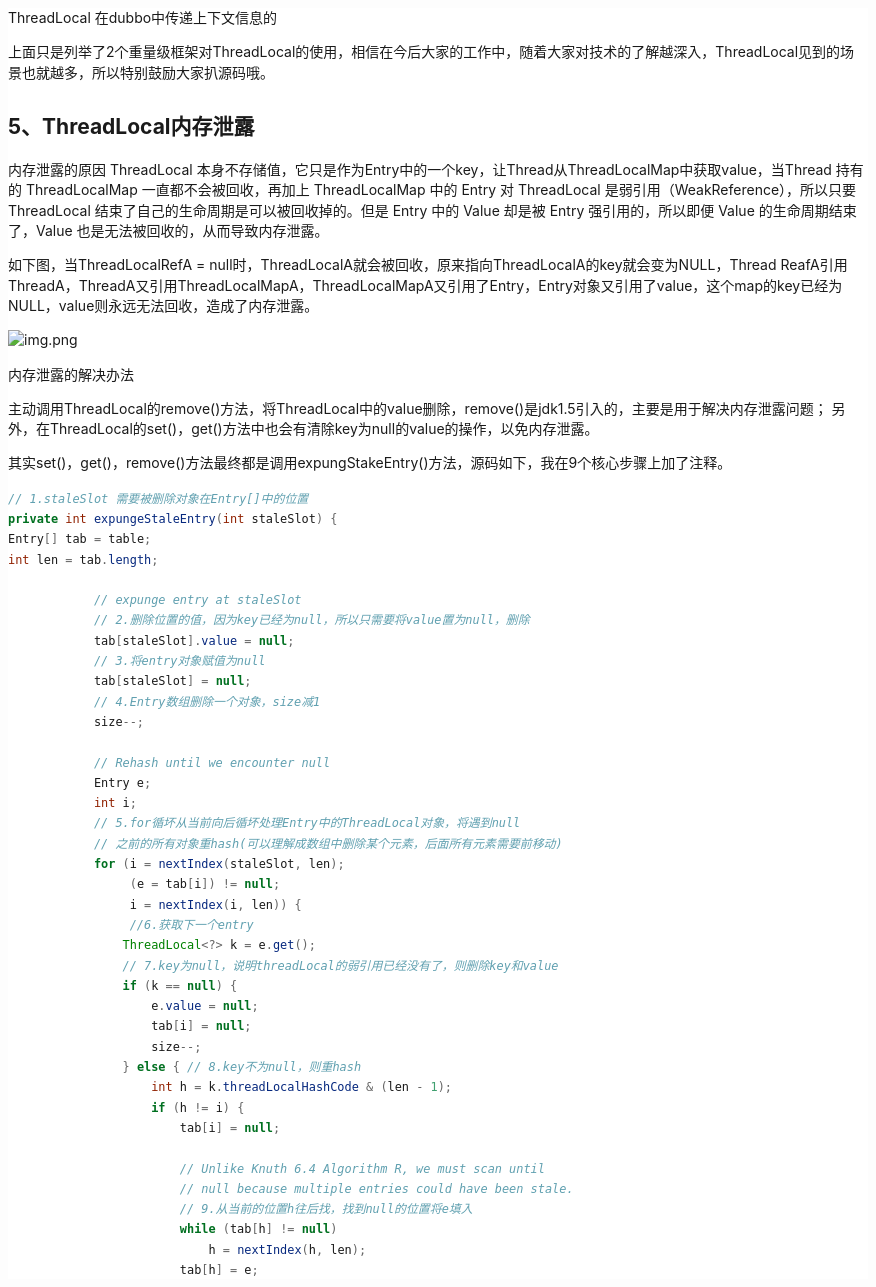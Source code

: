 ```java
```
ThreadLocal 在dubbo中传递上下文信息的

上面只是列举了2个重量级框架对ThreadLocal的使用，相信在今后大家的工作中，随着大家对技术的了解越深入，ThreadLocal见到的场景也就越多，所以特别鼓励大家扒源码哦。


## 5、ThreadLocal内存泄露
内存泄露的原因
ThreadLocal 本身不存储值，它只是作为Entry中的一个key，让Thread从ThreadLocalMap中获取value，当Thread 持有的 ThreadLocalMap 一直都不会被回收，再加上 ThreadLocalMap 中的 Entry 对 ThreadLocal 是弱引用（WeakReference），所以只要 ThreadLocal 结束了自己的生命周期是可以被回收掉的。但是 Entry 中的 Value 却是被 Entry 强引用的，所以即便 Value 的生命周期结束了，Value 也是无法被回收的，从而导致内存泄露。

如下图，当ThreadLocalRefA = null时，ThreadLocalA就会被回收，原来指向ThreadLocalA的key就会变为NULL，Thread ReafA引用ThreadA，ThreadA又引用ThreadLocalMapA，ThreadLocalMapA又引用了Entry，Entry对象又引用了value，这个map的key已经为NULL，value则永远无法回收，造成了内存泄露。

![img.png](https://www.yuanjava.cn/assets/md/java/xielou.png)

内存泄露的解决办法

主动调用ThreadLocal的remove()方法，将ThreadLocal中的value删除，remove()是jdk1.5引入的，主要是用于解决内存泄露问题；
另外，在ThreadLocal的set()，get()方法中也会有清除key为null的value的操作，以免内存泄露。

其实set()，get()，remove()方法最终都是调用expungStakeEntry()方法，源码如下，我在9个核心步骤上加了注释。

```java
// 1.staleSlot 需要被删除对象在Entry[]中的位置
private int expungeStaleEntry(int staleSlot) {
Entry[] tab = table;
int len = tab.length;

            // expunge entry at staleSlot
            // 2.删除位置的值，因为key已经为null，所以只需要将value置为null，删除
            tab[staleSlot].value = null;
            // 3.将entry对象赋值为null
            tab[staleSlot] = null;
            // 4.Entry数组删除一个对象，size减1
            size--;

            // Rehash until we encounter null
            Entry e;
            int i;
            // 5.for循坏从当前向后循坏处理Entry中的ThreadLocal对象，将遇到null
            // 之前的所有对象重hash(可以理解成数组中删除某个元素，后面所有元素需要前移动)
            for (i = nextIndex(staleSlot, len);
                 (e = tab[i]) != null;
                 i = nextIndex(i, len)) {
                 //6.获取下一个entry
                ThreadLocal<?> k = e.get();
                // 7.key为null，说明threadLocal的弱引用已经没有了，则删除key和value
                if (k == null) {
                    e.value = null;
                    tab[i] = null;
                    size--;
                } else { // 8.key不为null，则重hash
                    int h = k.threadLocalHashCode & (len - 1);
                    if (h != i) {
                        tab[i] = null;

                        // Unlike Knuth 6.4 Algorithm R, we must scan until
                        // null because multiple entries could have been stale.
                        // 9.从当前的位置h往后找，找到null的位置将e填入
                        while (tab[h] != null)
                            h = nextIndex(h, len);
                        tab[h] = e;
```